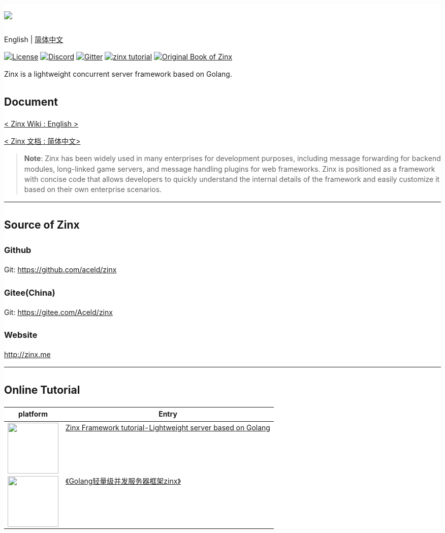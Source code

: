 # <img width="80px" src="https://s2.ax1x.com/2019/10/09/u4yHo9.png" />
English | [简体中文](README-CN.md)

[![License](https://img.shields.io/badge/License-GPL%203.0-black.svg)](LICENSE)
[![Discord](https://img.shields.io/badge/zinx-Discord-blue.svg)](https://discord.gg/xQ8Xxfyfcz)
[![Gitter](https://img.shields.io/badge/zinx-Gitter-green.svg)](https://gitter.im/zinx_go/community) 
[![zinx tutorial](https://img.shields.io/badge/ZinxTutorial-YuQue-red.svg)](https://www.yuque.com/aceld/npyr8s/bgftov) 
[![Original Book of Zinx](https://img.shields.io/badge/OriginalBook-YuQue-black.svg)](https://www.yuque.com/aceld)

Zinx is a lightweight concurrent server framework based on Golang.

##  Document 

[ < Zinx Wiki : English > ](https://github.com/aceld/zinx/wiki)

[ < Zinx 文档 : 简体中文> ](https://www.yuque.com/aceld/tsgooa/sbvzgczh3hqz8q3l)


> **Note**: 
> Zinx has been widely used in many enterprises for development purposes, including message forwarding for backend modules, long-linked game servers, and message handling plugins for web frameworks. 
> Zinx is positioned as a framework with concise code that allows developers to quickly understand the internal details of the framework and easily customize it based on their own enterprise scenarios.

---
## Source of Zinx
### Github
Git: https://github.com/aceld/zinx

### Gitee(China)
Git: https://gitee.com/Aceld/zinx

### Website
http://zinx.me

---
## Online Tutorial

| platform | Entry | 
| ---- | ---- | 
| <img src="https://user-images.githubusercontent.com/7778936/236784004-b6d99e26-b1ab-4bc3-988e-7a46108b85fe.png" width = "100" height = "100" alt="" align=center />| [Zinx Framework tutorial-Lightweight server based on Golang](https://dev.to/aceld/1building-basic-services-with-zinx-framework-296e)| 
|<img src="https://user-images.githubusercontent.com/7778936/236784168-6528a9b8-d37b-4b02-a37c-b9988d7508d8.jpeg" width = "100" height = "100" alt="" align=center />|[《Golang轻量级并发服务器框架zinx》](https://www.yuque.com/aceld)|
